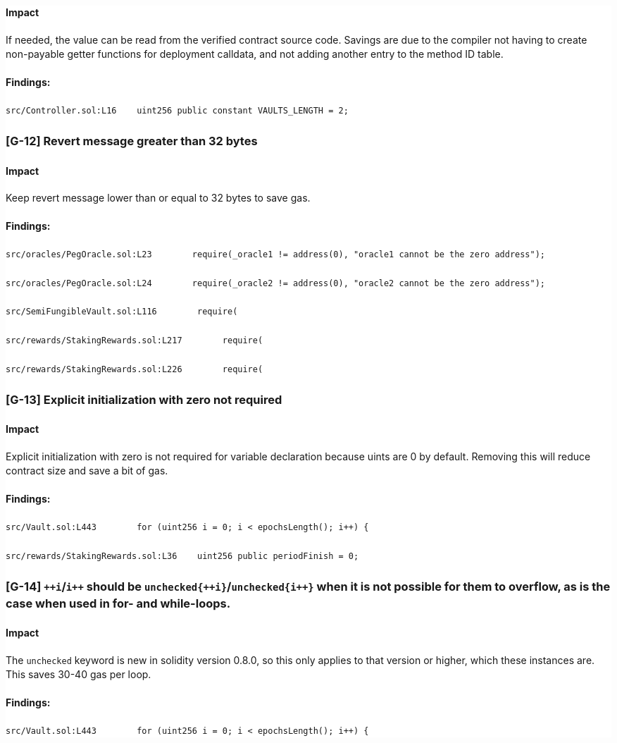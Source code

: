
#### Impact
If needed, the value can be read from the verified contract source code. Savings are due to the compiler not having to create non-payable getter functions for deployment calldata, and not adding another entry to the method ID table.


#### Findings:
```
src/Controller.sol:L16    uint256 public constant VAULTS_LENGTH = 2;

```
### [G-12] Revert message greater than 32 bytes


#### Impact
Keep revert message lower than or equal to 32 bytes to save gas.


#### Findings:
```
src/oracles/PegOracle.sol:L23        require(_oracle1 != address(0), "oracle1 cannot be the zero address");

src/oracles/PegOracle.sol:L24        require(_oracle2 != address(0), "oracle2 cannot be the zero address");

src/SemiFungibleVault.sol:L116        require(

src/rewards/StakingRewards.sol:L217        require(

src/rewards/StakingRewards.sol:L226        require(

```
### [G-13] Explicit initialization with zero not required


#### Impact
Explicit initialization with zero is not required for variable declaration because uints are 0 by default. Removing this will reduce contract size and save a bit of gas.


#### Findings:
```
src/Vault.sol:L443        for (uint256 i = 0; i < epochsLength(); i++) {

src/rewards/StakingRewards.sol:L36    uint256 public periodFinish = 0;

```
### [G-14] ```++i```/```i++``` should be ```unchecked{++i}```/```unchecked{i++}``` when it is not possible for them to overflow, as is the case when used in for- and while-loops.


#### Impact
The ```unchecked``` keyword is new in solidity version 0.8.0, so this only applies to that version or higher, which these instances are. This saves 30-40 gas per loop.


#### Findings:
```
src/Vault.sol:L443        for (uint256 i = 0; i < epochsLength(); i++) {

```
